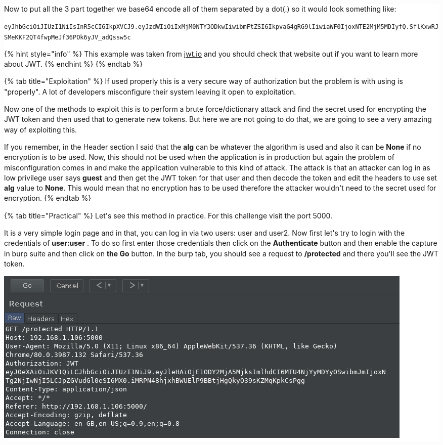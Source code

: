 Now to put all the 3 part together we base64 encode all of them separated by a dot(.) so it would look something like:

`eyJhbGciOiJIUzI1NiIsInR5cCI6IkpXVCJ9.eyJzdWIiOiIxMjM0NTY3ODkwIiwibmFtZSI6IkpvaG4gRG9lIiwiaWF0IjoxNTE2MjM5MDIyfQ.SflKxwRJSMeKKF2QT4fwpMeJf36POk6yJV_adQssw5c`

{% hint style="info" %}
This example was taken from [jwt.io](https://jwt.io/#debugger-io) and you should check that website out if you want to learn more about JWT.﻿
{% endhint %}
{% endtab %}

{% tab title="Exploitation﻿" %}
If used properly this is a very secure way of authorization but the problem is with using is "properly". A lot of developers misconfigure their system leaving it open to exploitation.

Now one of the methods to exploit this is to perform a brute force/dictionary attack and find the secret used for encrypting the JWT token and then used that to generate new tokens. But here we are not going to do that, we are going to see a very amazing way of exploiting this.

If you remember, in the Header section I said that the **alg** can be whatever the algorithm is used and also it can be **None** if no encryption is to be used. Now, this should not be used when the application is in production but again the problem of misconfiguration comes in and make the application vulnerable to this kind of attack. The attack is that an attacker can log in as low privilege user says **guest** and then get the JWT token for that user and then decode the token and edit the headers to use set **alg** value to **None**. This would mean that no encryption has to be used therefore the attacker wouldn't need to the secret used for encryption.
{% endtab %}

{% tab title="Practical" %}
Let's see this method in practice. For this challenge visit the port 5000.

﻿It is a very simple login page and in that, you can log in via two users: user and user2. Now first let's try to login with the credentials of **user:user** . To do so first enter those credentials then click on the **Authenticate** button and then enable the capture in burp suite and then click on **the Go** button. In the burp tab, you should see a request to **/protected** ﻿and there you'll see the JWT token.

![](<../../.gitbook/assets/image (103).png>)
